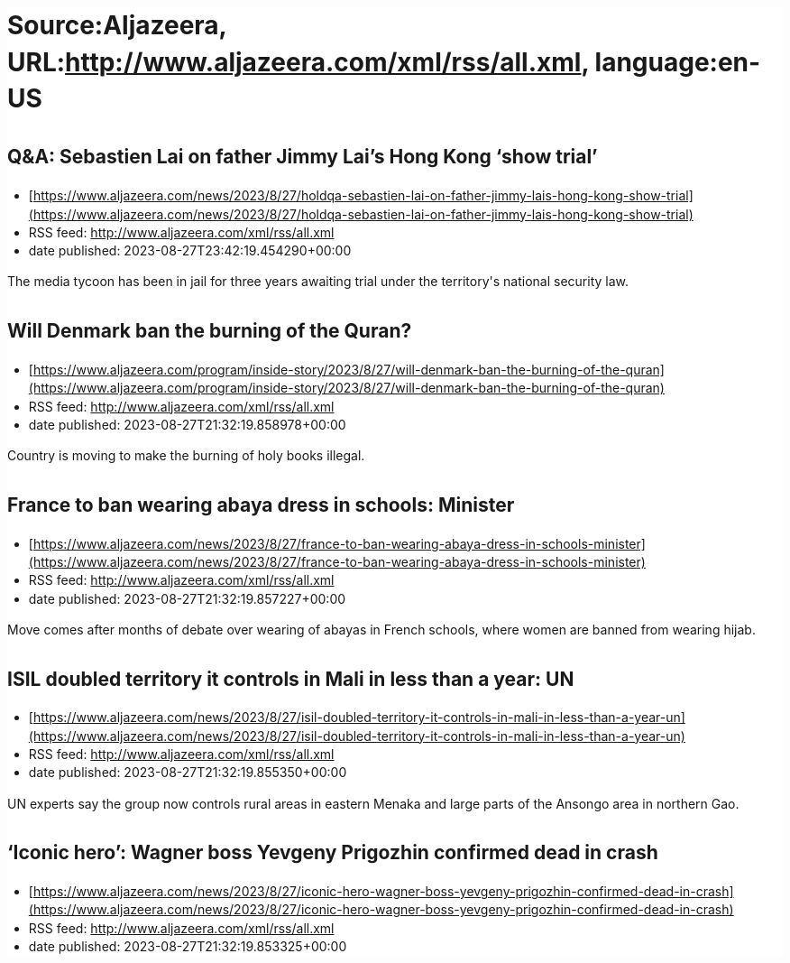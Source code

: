 # Source:Aljazeera, URL:http://www.aljazeera.com/xml/rss/all.xml, language:en-US

## Q&A: Sebastien Lai on father Jimmy Lai’s Hong Kong ‘show trial’
 - [https://www.aljazeera.com/news/2023/8/27/holdqa-sebastien-lai-on-father-jimmy-lais-hong-kong-show-trial](https://www.aljazeera.com/news/2023/8/27/holdqa-sebastien-lai-on-father-jimmy-lais-hong-kong-show-trial)
 - RSS feed: http://www.aljazeera.com/xml/rss/all.xml
 - date published: 2023-08-27T23:42:19.454290+00:00

The media tycoon has been in jail for three years awaiting trial under the territory&#039;s national security law.

## Will Denmark ban the burning of the Quran?
 - [https://www.aljazeera.com/program/inside-story/2023/8/27/will-denmark-ban-the-burning-of-the-quran](https://www.aljazeera.com/program/inside-story/2023/8/27/will-denmark-ban-the-burning-of-the-quran)
 - RSS feed: http://www.aljazeera.com/xml/rss/all.xml
 - date published: 2023-08-27T21:32:19.858978+00:00

Country is moving to make the burning of holy books illegal.

## France to ban wearing abaya dress in schools: Minister
 - [https://www.aljazeera.com/news/2023/8/27/france-to-ban-wearing-abaya-dress-in-schools-minister](https://www.aljazeera.com/news/2023/8/27/france-to-ban-wearing-abaya-dress-in-schools-minister)
 - RSS feed: http://www.aljazeera.com/xml/rss/all.xml
 - date published: 2023-08-27T21:32:19.857227+00:00

Move comes after months of debate over wearing of abayas in French schools, where women are banned from wearing hijab.

## ISIL doubled territory it controls in Mali in less than a year: UN
 - [https://www.aljazeera.com/news/2023/8/27/isil-doubled-territory-it-controls-in-mali-in-less-than-a-year-un](https://www.aljazeera.com/news/2023/8/27/isil-doubled-territory-it-controls-in-mali-in-less-than-a-year-un)
 - RSS feed: http://www.aljazeera.com/xml/rss/all.xml
 - date published: 2023-08-27T21:32:19.855350+00:00

UN experts say the group now controls rural areas in eastern Menaka and large parts of the Ansongo area in northern Gao.

## ‘Iconic hero’: Wagner boss Yevgeny Prigozhin confirmed dead in crash
 - [https://www.aljazeera.com/news/2023/8/27/iconic-hero-wagner-boss-yevgeny-prigozhin-confirmed-dead-in-crash](https://www.aljazeera.com/news/2023/8/27/iconic-hero-wagner-boss-yevgeny-prigozhin-confirmed-dead-in-crash)
 - RSS feed: http://www.aljazeera.com/xml/rss/all.xml
 - date published: 2023-08-27T21:32:19.853325+00:00
